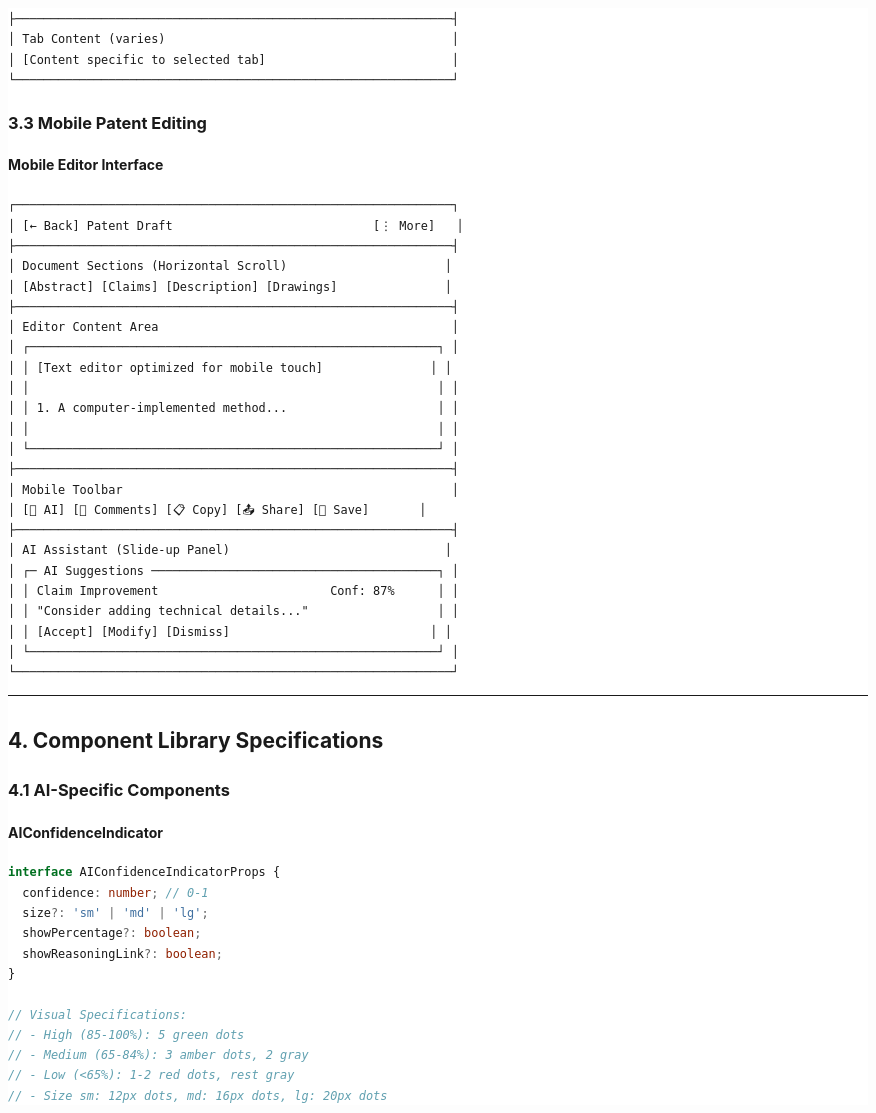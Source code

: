 ```
├─────────────────────────────────────────────────────────────┤
│ Tab Content (varies)                                        │
│ [Content specific to selected tab]                          │
└─────────────────────────────────────────────────────────────┘
```

### 3.3 Mobile Patent Editing

#### **Mobile Editor Interface**
```
┌─────────────────────────────────────────────────────────────┐
│ [← Back] Patent Draft                            [⋮ More]   │
├─────────────────────────────────────────────────────────────┤
│ Document Sections (Horizontal Scroll)                      │
│ [Abstract] [Claims] [Description] [Drawings]               │
├─────────────────────────────────────────────────────────────┤
│ Editor Content Area                                         │
│ ┌─────────────────────────────────────────────────────────┐ │
│ │ [Text editor optimized for mobile touch]               │ │
│ │                                                         │ │
│ │ 1. A computer-implemented method...                     │ │
│ │                                                         │ │
│ └─────────────────────────────────────────────────────────┘ │
├─────────────────────────────────────────────────────────────┤
│ Mobile Toolbar                                              │
│ [🤖 AI] [💬 Comments] [📋 Copy] [📤 Share] [💾 Save]       │
├─────────────────────────────────────────────────────────────┤
│ AI Assistant (Slide-up Panel)                              │
│ ┌─ AI Suggestions ────────────────────────────────────────┐ │
│ │ Claim Improvement                        Conf: 87%      │ │
│ │ "Consider adding technical details..."                  │ │
│ │ [Accept] [Modify] [Dismiss]                            │ │
│ └─────────────────────────────────────────────────────────┘ │
└─────────────────────────────────────────────────────────────┘
```

---

## 4. Component Library Specifications

### 4.1 AI-Specific Components

#### **AIConfidenceIndicator**
```typescript
interface AIConfidenceIndicatorProps {
  confidence: number; // 0-1
  size?: 'sm' | 'md' | 'lg';
  showPercentage?: boolean;
  showReasoningLink?: boolean;
}

// Visual Specifications:
// - High (85-100%): 5 green dots
// - Medium (65-84%): 3 amber dots, 2 gray
// - Low (<65%): 1-2 red dots, rest gray
// - Size sm: 12px dots, md: 16px dots, lg: 20px dots
```
